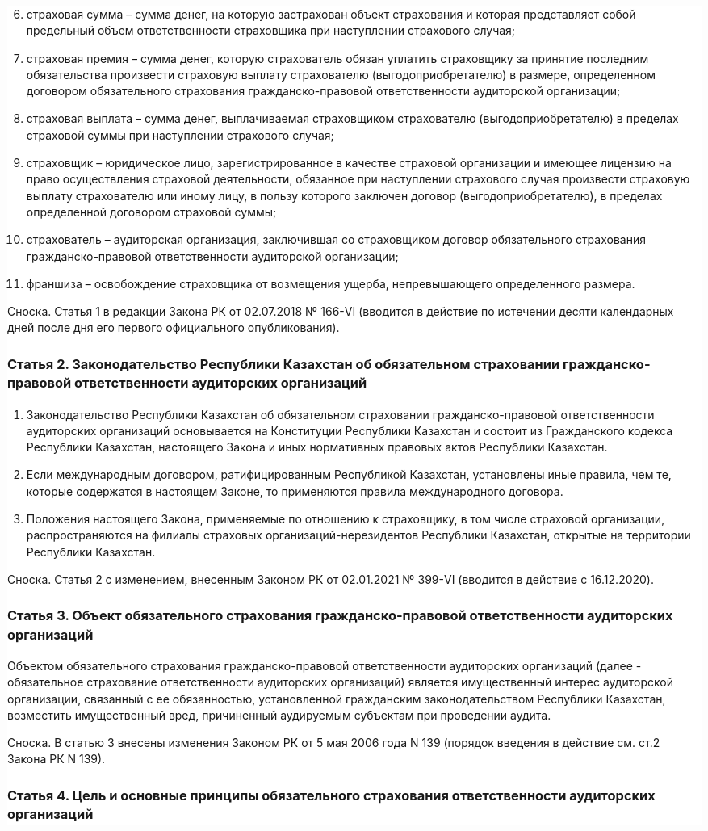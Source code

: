 6) страховая сумма – сумма денег, на которую застрахован объект страхования и которая представляет собой предельный объем ответственности страховщика при наступлении страхового случая;

7) страховая премия – сумма денег, которую страхователь обязан уплатить страховщику за принятие последним обязательства произвести страховую выплату страхователю (выгодоприобретателю) в размере, определенном договором обязательного страхования гражданско-правовой ответственности аудиторской организации;

8) страховая выплата – сумма денег, выплачиваемая страховщиком страхователю (выгодоприобретателю) в пределах страховой суммы при наступлении страхового случая;

9) страховщик – юридическое лицо, зарегистрированное в качестве страховой организации и имеющее лицензию на право осуществления страховой деятельности, обязанное при наступлении страхового случая произвести страховую выплату страхователю или иному лицу, в пользу которого заключен договор (выгодоприобретателю), в пределах определенной договором страховой суммы;

10) страхователь – аудиторская организация, заключившая со страховщиком договор обязательного страхования гражданско-правовой ответственности аудиторской организации;

11) франшиза – освобождение страховщика от возмещения ущерба, непревышающего определенного размера.

Сноска. Статья 1 в редакции Закона РК от 02.07.2018 № 166-VІ (вводится в действие по истечении десяти календарных дней после дня его первого официального опубликования).

### Статья 2. Законодательство Республики Казахстан об обязательном страховании гражданско-правовой ответственности аудиторских организаций

1. Законодательство Республики Казахстан об обязательном страховании гражданско-правовой ответственности аудиторских организаций основывается на Конституции Республики Казахстан и состоит из Гражданского кодекса Республики Казахстан, настоящего Закона и иных нормативных правовых актов Республики Казахстан.

2. Если международным договором, ратифицированным Республикой Казахстан, установлены иные правила, чем те, которые содержатся в настоящем Законе, то применяются правила международного договора.

3. Положения настоящего Закона, применяемые по отношению к страховщику, в том числе страховой организации, распространяются на филиалы страховых организаций-нерезидентов Республики Казахстан, открытые на территории Республики Казахстан.

Сноска. Статья 2 с изменением, внесенным Законом РК от 02.01.2021 № 399-VI (вводится в действие с 16.12.2020).

### Статья 3. Объект обязательного страхования гражданско-правовой ответственности аудиторских организаций

Объектом обязательного страхования гражданско-правовой ответственности аудиторских организаций (далее - обязательное страхование ответственности аудиторских организаций) является имущественный интерес аудиторской организации, связанный с ее обязанностью, установленной гражданским законодательством Республики Казахстан, возместить имущественный вред, причиненный аудируемым субъектам при проведении аудита.

Сноска. В статью 3 внесены изменения Законом РК от 5 мая 2006 года N 139 (порядок введения в действие см. ст.2 Закона РК N 139).

### Статья 4. Цель и основные принципы обязательного страхования ответственности аудиторских организаций
